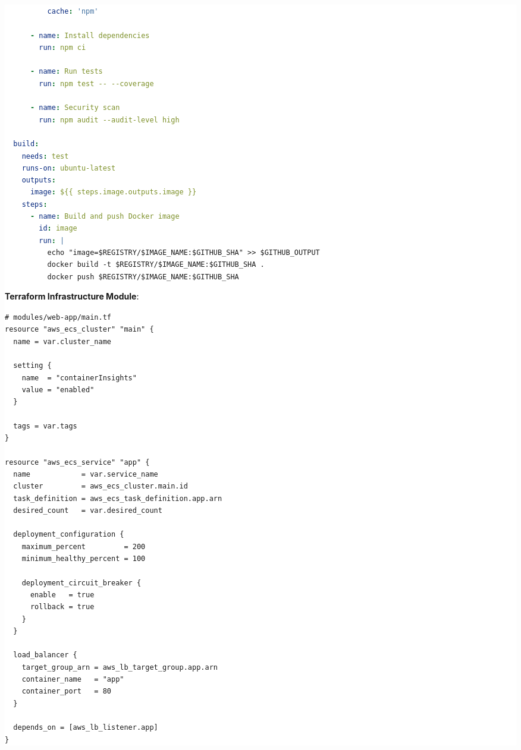 ```yaml
          cache: 'npm'
      
      - name: Install dependencies
        run: npm ci
      
      - name: Run tests
        run: npm test -- --coverage
      
      - name: Security scan
        run: npm audit --audit-level high
  
  build:
    needs: test
    runs-on: ubuntu-latest
    outputs:
      image: ${{ steps.image.outputs.image }}
    steps:
      - name: Build and push Docker image
        id: image
        run: |
          echo "image=$REGISTRY/$IMAGE_NAME:$GITHUB_SHA" >> $GITHUB_OUTPUT
          docker build -t $REGISTRY/$IMAGE_NAME:$GITHUB_SHA .
          docker push $REGISTRY/$IMAGE_NAME:$GITHUB_SHA
```

**Terraform Infrastructure Module**:
```hcl
# modules/web-app/main.tf
resource "aws_ecs_cluster" "main" {
  name = var.cluster_name
  
  setting {
    name  = "containerInsights"
    value = "enabled"
  }
  
  tags = var.tags
}

resource "aws_ecs_service" "app" {
  name            = var.service_name
  cluster         = aws_ecs_cluster.main.id
  task_definition = aws_ecs_task_definition.app.arn
  desired_count   = var.desired_count
  
  deployment_configuration {
    maximum_percent         = 200
    minimum_healthy_percent = 100
    
    deployment_circuit_breaker {
      enable   = true
      rollback = true
    }
  }
  
  load_balancer {
    target_group_arn = aws_lb_target_group.app.arn
    container_name   = "app"
    container_port   = 80
  }
  
  depends_on = [aws_lb_listener.app]
}
```